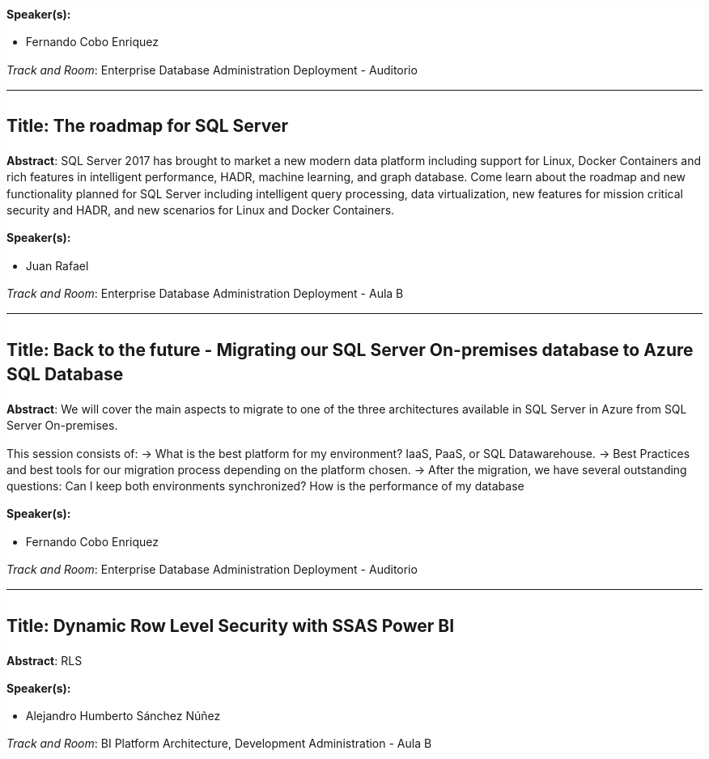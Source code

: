 **Speaker(s):**
- Fernando Cobo Enriquez
 
*Track and Room*: Enterprise Database Administration  Deployment - Auditorio
 
----------------------------------------------------------------------------------- 
 
 
## Title: The roadmap for SQL Server
 
**Abstract**:
SQL Server 2017 has brought to market a new modern data platform including support for Linux, Docker Containers and rich features in intelligent performance, HADR, machine learning, and graph database. Come learn about the roadmap and new functionality planned for SQL Server including intelligent query processing, data virtualization, new features for mission critical security and HADR, and new scenarios for Linux and Docker Containers.
 
**Speaker(s):**
- Juan Rafael
 
*Track and Room*: Enterprise Database Administration  Deployment - Aula B
 
----------------------------------------------------------------------------------- 
 
 
## Title: Back to the future - Migrating our SQL Server On-premises database to Azure SQL Database
 
**Abstract**:
We will cover the main aspects to migrate to one of the three architectures available in SQL Server in Azure from SQL Server On-premises. 
 
This session consists of:
-> What is the best platform for my environment? IaaS, PaaS, or SQL Datawarehouse.
-> Best Practices and best tools for our migration process depending on the platform chosen.
-> After the migration, we have several outstanding questions:
            Can I keep both environments synchronized?
             How is the performance of my database
 
**Speaker(s):**
- Fernando Cobo Enriquez
 
*Track and Room*: Enterprise Database Administration  Deployment - Auditorio
 
----------------------------------------------------------------------------------- 
 
 
## Title: Dynamic Row Level Security with SSAS  Power BI
 
**Abstract**:
RLS
 
**Speaker(s):**
- Alejandro Humberto Sánchez Núñez
 
*Track and Room*: BI Platform Architecture, Development  Administration - Aula B
 